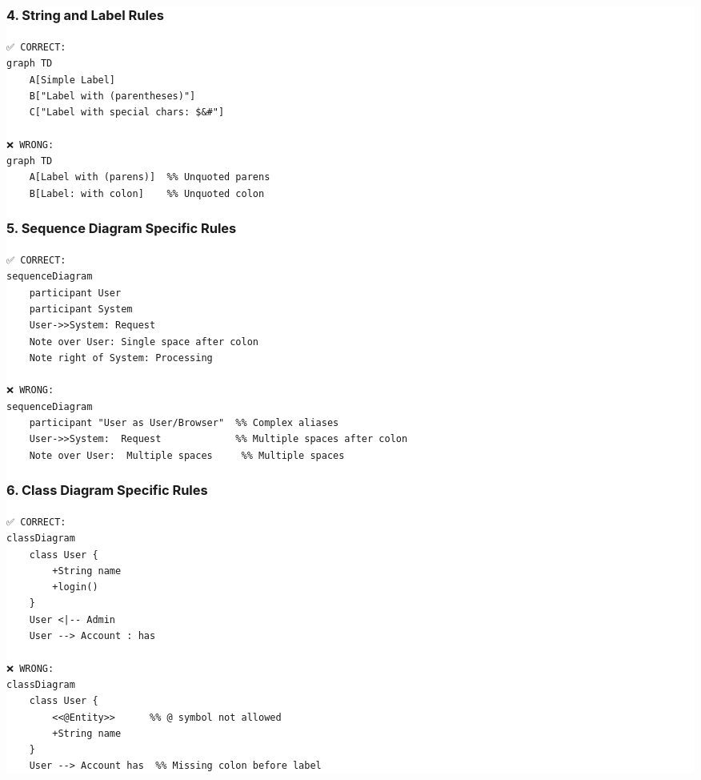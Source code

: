 ### 4. String and Label Rules
```
✅ CORRECT:
graph TD
    A[Simple Label]
    B["Label with (parentheses)"]
    C["Label with special chars: $&#"]

❌ WRONG:
graph TD
    A[Label with (parens)]  %% Unquoted parens
    B[Label: with colon]    %% Unquoted colon
```

### 5. Sequence Diagram Specific Rules
```
✅ CORRECT:
sequenceDiagram
    participant User
    participant System
    User->>System: Request
    Note over User: Single space after colon
    Note right of System: Processing

❌ WRONG:
sequenceDiagram
    participant "User as User/Browser"  %% Complex aliases
    User->>System:  Request             %% Multiple spaces after colon
    Note over User:  Multiple spaces     %% Multiple spaces
```

### 6. Class Diagram Specific Rules
```
✅ CORRECT:
classDiagram
    class User {
        +String name
        +login()
    }
    User <|-- Admin
    User --> Account : has

❌ WRONG:
classDiagram
    class User {
        <<@Entity>>      %% @ symbol not allowed
        +String name
    }
    User --> Account has  %% Missing colon before label
```
